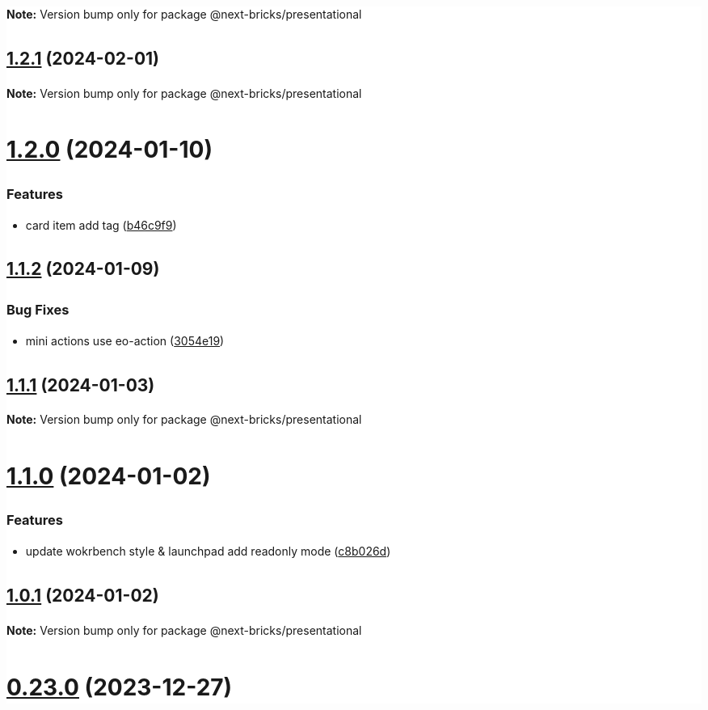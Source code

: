 **Note:** Version bump only for package @next-bricks/presentational

## [1.2.1](https://github.com/easyops-cn/next-bricks/compare/@next-bricks/presentational@1.2.0...@next-bricks/presentational@1.2.1) (2024-02-01)

**Note:** Version bump only for package @next-bricks/presentational

# [1.2.0](https://github.com/easyops-cn/next-bricks/compare/@next-bricks/presentational@1.1.2...@next-bricks/presentational@1.2.0) (2024-01-10)

### Features

- card item add tag ([b46c9f9](https://github.com/easyops-cn/next-bricks/commit/b46c9f94ef2abe451be78cafbb9d0012bef0de06))

## [1.1.2](https://github.com/easyops-cn/next-bricks/compare/@next-bricks/presentational@1.1.1...@next-bricks/presentational@1.1.2) (2024-01-09)

### Bug Fixes

- mini actions use eo-action ([3054e19](https://github.com/easyops-cn/next-bricks/commit/3054e19da9494a8cbbc7c125a2e907ba3a54099c))

## [1.1.1](https://github.com/easyops-cn/next-bricks/compare/@next-bricks/presentational@1.1.0...@next-bricks/presentational@1.1.1) (2024-01-03)

**Note:** Version bump only for package @next-bricks/presentational

# [1.1.0](https://github.com/easyops-cn/next-bricks/compare/@next-bricks/presentational@1.0.1...@next-bricks/presentational@1.1.0) (2024-01-02)

### Features

- update wokrbench style & launchpad add readonly mode ([c8b026d](https://github.com/easyops-cn/next-bricks/commit/c8b026de1617cf2726b8333eb78a6f78017f7b22))

## [1.0.1](https://github.com/easyops-cn/next-bricks/compare/@next-bricks/presentational@0.23.0...@next-bricks/presentational@1.0.1) (2024-01-02)

**Note:** Version bump only for package @next-bricks/presentational

# [0.23.0](https://github.com/easyops-cn/next-bricks/compare/@next-bricks/presentational@0.22.0...@next-bricks/presentational@0.23.0) (2023-12-27)

